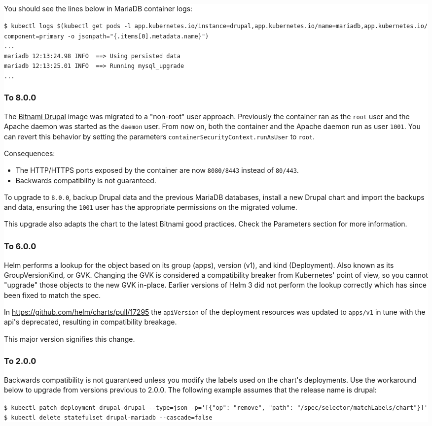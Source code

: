 You should see the lines below in MariaDB container logs:

```console
$ kubectl logs $(kubectl get pods -l app.kubernetes.io/instance=drupal,app.kubernetes.io/name=mariadb,app.kubernetes.io/component=primary -o jsonpath="{.items[0].metadata.name}")
...
mariadb 12:13:24.98 INFO  ==> Using persisted data
mariadb 12:13:25.01 INFO  ==> Running mysql_upgrade
...
```

### To 8.0.0

The [Bitnami Drupal](https://github.com/bitnami/bitnami-docker-drupal) image was migrated to a "non-root" user approach. Previously the container ran as the `root` user and the Apache daemon was started as the `daemon` user. From now on, both the container and the Apache daemon run as user `1001`. You can revert this behavior by setting the parameters `containerSecurityContext.runAsUser` to `root`.

Consequences:

- The HTTP/HTTPS ports exposed by the container are now `8080/8443` instead of `80/443`.
- Backwards compatibility is not guaranteed.

To upgrade to `8.0.0`, backup Drupal data and the previous MariaDB databases, install a new Drupal chart and import the backups and data, ensuring the `1001` user has the appropriate permissions on the migrated volume.

This upgrade also adapts the chart to the latest Bitnami good practices. Check the Parameters section for more information.

### To 6.0.0

Helm performs a lookup for the object based on its group (apps), version (v1), and kind (Deployment). Also known as its GroupVersionKind, or GVK. Changing the GVK is considered a compatibility breaker from Kubernetes' point of view, so you cannot "upgrade" those objects to the new GVK in-place. Earlier versions of Helm 3 did not perform the lookup correctly which has since been fixed to match the spec.

In https://github.com/helm/charts/pull/17295 the `apiVersion` of the deployment resources was updated to `apps/v1` in tune with the api's deprecated, resulting in compatibility breakage.

This major version signifies this change.

### To 2.0.0

Backwards compatibility is not guaranteed unless you modify the labels used on the chart's deployments.
Use the workaround below to upgrade from versions previous to 2.0.0. The following example assumes that the release name is drupal:

```console
$ kubectl patch deployment drupal-drupal --type=json -p='[{"op": "remove", "path": "/spec/selector/matchLabels/chart"}]'
$ kubectl delete statefulset drupal-mariadb --cascade=false
```